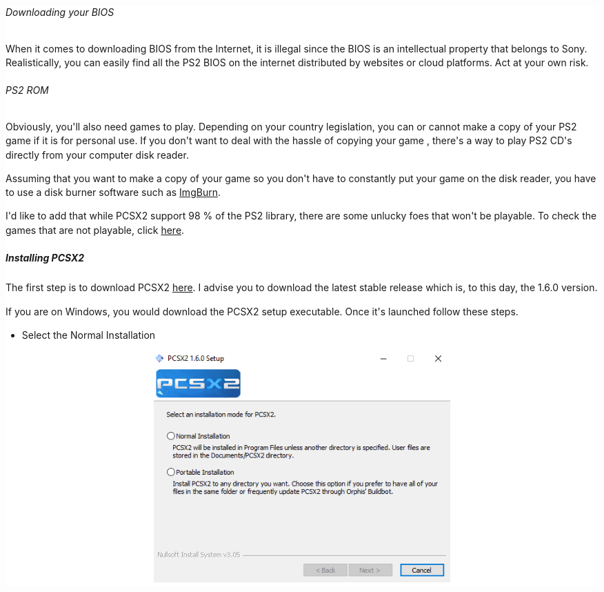 <iframe align="center" width="100%" height="320" src="https://www.youtube.com/embed/QM6nT6zoOEw" title="YouTube video player" 
frameborder="0" allow="accelerometer; autoplay; clipboard-write; encrypted-media; gyroscope; picture-in-picture" allowfullscreen></iframe>

###### Downloading your BIOS <a name="bios2"></a>

When it comes to downloading BIOS from the Internet, it is illegal since the BIOS is an intellectual property that belongs to Sony. Realistically, you can easily find  all the PS2 BIOS on the internet distributed by websites or cloud platforms. Act at your own risk.

###### PS2 ROM <a name="ROM"></a>

Obviously, you'll also need games to play. Depending on your country legislation, you can or cannot make a copy of
your PS2 game if it is for personal use. If you don't want to deal with the hassle of copying your game , there's a way to play PS2 CD's directly from your computer disk reader.

Assuming that you want to make a copy of your game so you don't have to constantly put your game on the disk reader, you have to use a disk burner software such as <a href="https://ninite.com/imgburn/" target="_blank">ImgBurn</a>.

I'd like to add that while PCSX2 support 98 % of the PS2 library, there are some unlucky foes that won't be playable. To check
the games that are not playable, click <a href="https://pcsx2.net/compat/" target="_blank">here</a>.

##### Installing PCSX2 <a name="ipcsx"></a>

The first step is to download PCSX2 <a href="https://pcsx2.net/downloads/" target="_blank">here</a>. I advise you to download the latest stable release which is, to this day, the 1.6.0 version. 

If you are on Windows, you would download the PCSX2 setup executable. Once it's launched follow these steps.

- Select the Normal Installation

<div align="center">
	<img src="/images/PS2Tutorial/1.PNG" width="50%">
</div>
